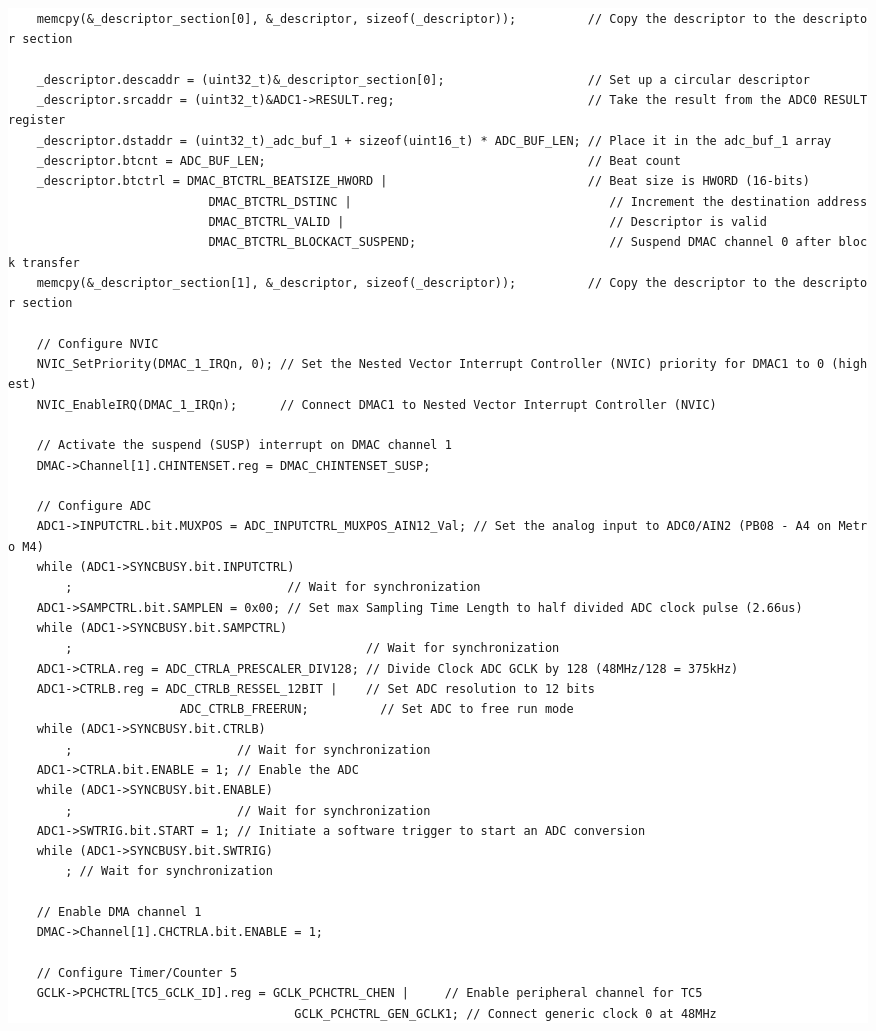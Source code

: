         memcpy(&_descriptor_section[0], &_descriptor, sizeof(_descriptor));          // Copy the descriptor to the descriptor section

        _descriptor.descaddr = (uint32_t)&_descriptor_section[0];                    // Set up a circular descriptor
        _descriptor.srcaddr = (uint32_t)&ADC1->RESULT.reg;                           // Take the result from the ADC0 RESULT register
        _descriptor.dstaddr = (uint32_t)_adc_buf_1 + sizeof(uint16_t) * ADC_BUF_LEN; // Place it in the adc_buf_1 array
        _descriptor.btcnt = ADC_BUF_LEN;                                             // Beat count
        _descriptor.btctrl = DMAC_BTCTRL_BEATSIZE_HWORD |                            // Beat size is HWORD (16-bits)
                                DMAC_BTCTRL_DSTINC |                                    // Increment the destination address
                                DMAC_BTCTRL_VALID |                                     // Descriptor is valid
                                DMAC_BTCTRL_BLOCKACT_SUSPEND;                           // Suspend DMAC channel 0 after block transfer
        memcpy(&_descriptor_section[1], &_descriptor, sizeof(_descriptor));          // Copy the descriptor to the descriptor section

        // Configure NVIC
        NVIC_SetPriority(DMAC_1_IRQn, 0); // Set the Nested Vector Interrupt Controller (NVIC) priority for DMAC1 to 0 (highest)
        NVIC_EnableIRQ(DMAC_1_IRQn);      // Connect DMAC1 to Nested Vector Interrupt Controller (NVIC)

        // Activate the suspend (SUSP) interrupt on DMAC channel 1
        DMAC->Channel[1].CHINTENSET.reg = DMAC_CHINTENSET_SUSP;

        // Configure ADC
        ADC1->INPUTCTRL.bit.MUXPOS = ADC_INPUTCTRL_MUXPOS_AIN12_Val; // Set the analog input to ADC0/AIN2 (PB08 - A4 on Metro M4)
        while (ADC1->SYNCBUSY.bit.INPUTCTRL)
            ;                              // Wait for synchronization
        ADC1->SAMPCTRL.bit.SAMPLEN = 0x00; // Set max Sampling Time Length to half divided ADC clock pulse (2.66us)
        while (ADC1->SYNCBUSY.bit.SAMPCTRL)
            ;                                         // Wait for synchronization
        ADC1->CTRLA.reg = ADC_CTRLA_PRESCALER_DIV128; // Divide Clock ADC GCLK by 128 (48MHz/128 = 375kHz)
        ADC1->CTRLB.reg = ADC_CTRLB_RESSEL_12BIT |    // Set ADC resolution to 12 bits
                            ADC_CTRLB_FREERUN;          // Set ADC to free run mode
        while (ADC1->SYNCBUSY.bit.CTRLB)
            ;                       // Wait for synchronization
        ADC1->CTRLA.bit.ENABLE = 1; // Enable the ADC
        while (ADC1->SYNCBUSY.bit.ENABLE)
            ;                       // Wait for synchronization
        ADC1->SWTRIG.bit.START = 1; // Initiate a software trigger to start an ADC conversion
        while (ADC1->SYNCBUSY.bit.SWTRIG)
            ; // Wait for synchronization

        // Enable DMA channel 1
        DMAC->Channel[1].CHCTRLA.bit.ENABLE = 1;

        // Configure Timer/Counter 5
        GCLK->PCHCTRL[TC5_GCLK_ID].reg = GCLK_PCHCTRL_CHEN |     // Enable peripheral channel for TC5
                                            GCLK_PCHCTRL_GEN_GCLK1; // Connect generic clock 0 at 48MHz
